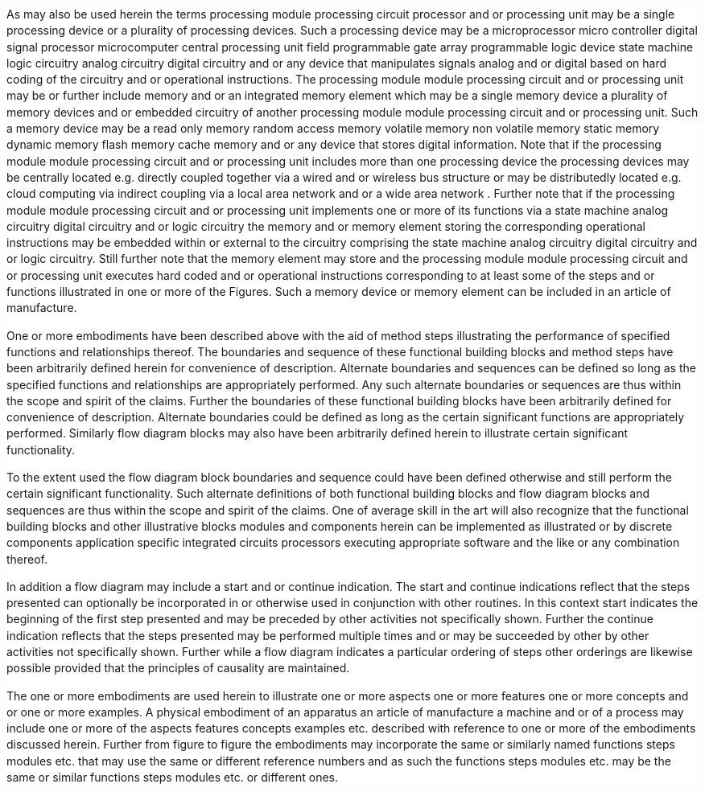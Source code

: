 As may also be used herein the terms processing module processing circuit processor and or processing unit may be a single processing device or a plurality of processing devices. Such a processing device may be a microprocessor micro controller digital signal processor microcomputer central processing unit field programmable gate array programmable logic device state machine logic circuitry analog circuitry digital circuitry and or any device that manipulates signals analog and or digital based on hard coding of the circuitry and or operational instructions. The processing module module processing circuit and or processing unit may be or further include memory and or an integrated memory element which may be a single memory device a plurality of memory devices and or embedded circuitry of another processing module module processing circuit and or processing unit. Such a memory device may be a read only memory random access memory volatile memory non volatile memory static memory dynamic memory flash memory cache memory and or any device that stores digital information. Note that if the processing module module processing circuit and or processing unit includes more than one processing device the processing devices may be centrally located e.g. directly coupled together via a wired and or wireless bus structure or may be distributedly located e.g. cloud computing via indirect coupling via a local area network and or a wide area network . Further note that if the processing module module processing circuit and or processing unit implements one or more of its functions via a state machine analog circuitry digital circuitry and or logic circuitry the memory and or memory element storing the corresponding operational instructions may be embedded within or external to the circuitry comprising the state machine analog circuitry digital circuitry and or logic circuitry. Still further note that the memory element may store and the processing module module processing circuit and or processing unit executes hard coded and or operational instructions corresponding to at least some of the steps and or functions illustrated in one or more of the Figures. Such a memory device or memory element can be included in an article of manufacture.

One or more embodiments have been described above with the aid of method steps illustrating the performance of specified functions and relationships thereof. The boundaries and sequence of these functional building blocks and method steps have been arbitrarily defined herein for convenience of description. Alternate boundaries and sequences can be defined so long as the specified functions and relationships are appropriately performed. Any such alternate boundaries or sequences are thus within the scope and spirit of the claims. Further the boundaries of these functional building blocks have been arbitrarily defined for convenience of description. Alternate boundaries could be defined as long as the certain significant functions are appropriately performed. Similarly flow diagram blocks may also have been arbitrarily defined herein to illustrate certain significant functionality.

To the extent used the flow diagram block boundaries and sequence could have been defined otherwise and still perform the certain significant functionality. Such alternate definitions of both functional building blocks and flow diagram blocks and sequences are thus within the scope and spirit of the claims. One of average skill in the art will also recognize that the functional building blocks and other illustrative blocks modules and components herein can be implemented as illustrated or by discrete components application specific integrated circuits processors executing appropriate software and the like or any combination thereof.

In addition a flow diagram may include a start and or continue indication. The start and continue indications reflect that the steps presented can optionally be incorporated in or otherwise used in conjunction with other routines. In this context start indicates the beginning of the first step presented and may be preceded by other activities not specifically shown. Further the continue indication reflects that the steps presented may be performed multiple times and or may be succeeded by other by other activities not specifically shown. Further while a flow diagram indicates a particular ordering of steps other orderings are likewise possible provided that the principles of causality are maintained.

The one or more embodiments are used herein to illustrate one or more aspects one or more features one or more concepts and or one or more examples. A physical embodiment of an apparatus an article of manufacture a machine and or of a process may include one or more of the aspects features concepts examples etc. described with reference to one or more of the embodiments discussed herein. Further from figure to figure the embodiments may incorporate the same or similarly named functions steps modules etc. that may use the same or different reference numbers and as such the functions steps modules etc. may be the same or similar functions steps modules etc. or different ones.

